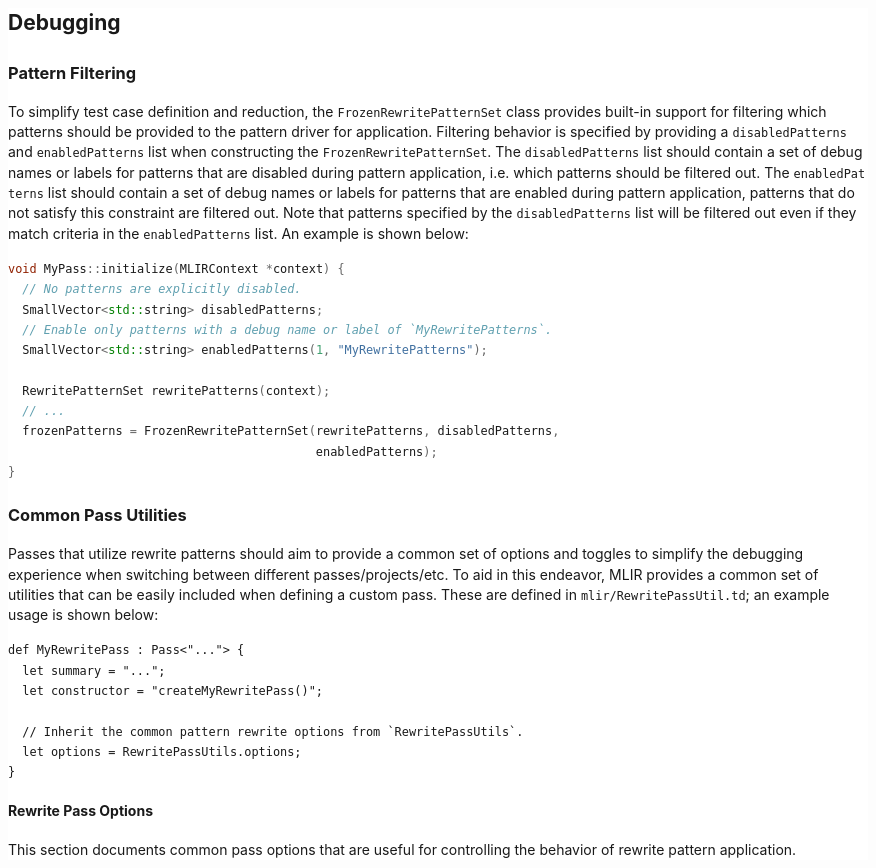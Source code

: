 ## Debugging

### Pattern Filtering

To simplify test case definition and reduction, the `FrozenRewritePatternSet`
class provides built-in support for filtering which patterns should be provided
to the pattern driver for application. Filtering behavior is specified by
providing a `disabledPatterns` and `enabledPatterns` list when constructing the
`FrozenRewritePatternSet`. The `disabledPatterns` list should contain a set of
debug names or labels for patterns that are disabled during pattern application,
i.e. which patterns should be filtered out. The `enabledPatterns` list should
contain a set of debug names or labels for patterns that are enabled during
pattern application, patterns that do not satisfy this constraint are filtered
out. Note that patterns specified by the `disabledPatterns` list will be
filtered out even if they match criteria in the `enabledPatterns` list. An
example is shown below:

```c++
void MyPass::initialize(MLIRContext *context) {
  // No patterns are explicitly disabled.
  SmallVector<std::string> disabledPatterns;
  // Enable only patterns with a debug name or label of `MyRewritePatterns`.
  SmallVector<std::string> enabledPatterns(1, "MyRewritePatterns");

  RewritePatternSet rewritePatterns(context);
  // ...
  frozenPatterns = FrozenRewritePatternSet(rewritePatterns, disabledPatterns,
                                           enabledPatterns);
}
```

### Common Pass Utilities

Passes that utilize rewrite patterns should aim to provide a common set of
options and toggles to simplify the debugging experience when switching between
different passes/projects/etc. To aid in this endeavor, MLIR provides a common
set of utilities that can be easily included when defining a custom pass. These
are defined in `mlir/RewritePassUtil.td`; an example usage is shown below:

```tablegen
def MyRewritePass : Pass<"..."> {
  let summary = "...";
  let constructor = "createMyRewritePass()";

  // Inherit the common pattern rewrite options from `RewritePassUtils`.
  let options = RewritePassUtils.options;
}
```

#### Rewrite Pass Options

This section documents common pass options that are useful for controlling the
behavior of rewrite pattern application.
